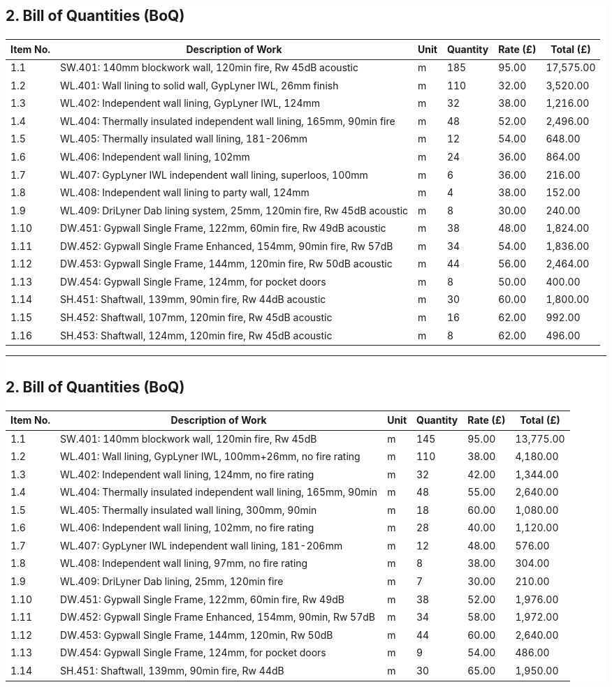 
## 2. Bill of Quantities (BoQ)

| Item No. | Description of Work                                                     | Unit | Quantity | Rate (£) | Total (£) |
| -------- | ----------------------------------------------------------------------- | ---- | -------- | -------- | --------- |
| 1.1      | SW.401: 140mm blockwork wall, 120min fire, Rw 45dB acoustic             | m    | 185      | 95.00    | 17,575.00 |
| 1.2      | WL.401: Wall lining to solid wall, GypLyner IWL, 26mm finish            | m    | 110      | 32.00    | 3,520.00  |
| 1.3      | WL.402: Independent wall lining, GypLyner IWL, 124mm                    | m    | 32       | 38.00    | 1,216.00  |
| 1.4      | WL.404: Thermally insulated independent wall lining, 165mm, 90min fire  | m    | 48       | 52.00    | 2,496.00  |
| 1.5      | WL.405: Thermally insulated wall lining, 181-206mm                      | m    | 12       | 54.00    | 648.00    |
| 1.6      | WL.406: Independent wall lining, 102mm                                  | m    | 24       | 36.00    | 864.00    |
| 1.7      | WL.407: GypLyner IWL independent wall lining, superloos, 100mm          | m    | 6        | 36.00    | 216.00    |
| 1.8      | WL.408: Independent wall lining to party wall, 124mm                    | m    | 4        | 38.00    | 152.00    |
| 1.9      | WL.409: DriLyner Dab lining system, 25mm, 120min fire, Rw 45dB acoustic | m    | 8        | 30.00    | 240.00    |
| 1.10     | DW.451: Gypwall Single Frame, 122mm, 60min fire, Rw 49dB acoustic       | m    | 38       | 48.00    | 1,824.00  |
| 1.11     | DW.452: Gypwall Single Frame Enhanced, 154mm, 90min fire, Rw 57dB       | m    | 34       | 54.00    | 1,836.00  |
| 1.12     | DW.453: Gypwall Single Frame, 144mm, 120min fire, Rw 50dB acoustic      | m    | 44       | 56.00    | 2,464.00  |
| 1.13     | DW.454: Gypwall Single Frame, 124mm, for pocket doors                   | m    | 8        | 50.00    | 400.00    |
| 1.14     | SH.451: Shaftwall, 139mm, 90min fire, Rw 44dB acoustic                  | m    | 30       | 60.00    | 1,800.00  |
| 1.15     | SH.452: Shaftwall, 107mm, 120min fire, Rw 45dB acoustic                 | m    | 16       | 62.00    | 992.00    |
| 1.16     | SH.453: Shaftwall, 124mm, 120min fire, Rw 45dB acoustic                 | m    | 8        | 62.00    | 496.00    |

---

## 2. Bill of Quantities (BoQ)

| Item No. | Description of Work                                               | Unit | Quantity | Rate (£) | Total (£) |
| -------- | ----------------------------------------------------------------- | ---- | -------- | -------- | --------- |
| 1.1      | SW.401: 140mm blockwork wall, 120min fire, Rw 45dB                | m    | 145      | 95.00    | 13,775.00 |
| 1.2      | WL.401: Wall lining, GypLyner IWL, 100mm+26mm, no fire rating     | m    | 110      | 38.00    | 4,180.00  |
| 1.3      | WL.402: Independent wall lining, 124mm, no fire rating            | m    | 32       | 42.00    | 1,344.00  |
| 1.4      | WL.404: Thermally insulated independent wall lining, 165mm, 90min | m    | 48       | 55.00    | 2,640.00  |
| 1.5      | WL.405: Thermally insulated wall lining, 300mm, 90min             | m    | 18       | 60.00    | 1,080.00  |
| 1.6      | WL.406: Independent wall lining, 102mm, no fire rating            | m    | 28       | 40.00    | 1,120.00  |
| 1.7      | WL.407: GypLyner IWL independent wall lining, 181-206mm           | m    | 12       | 48.00    | 576.00    |
| 1.8      | WL.408: Independent wall lining, 97mm, no fire rating             | m    | 8        | 38.00    | 304.00    |
| 1.9      | WL.409: DriLyner Dab lining, 25mm, 120min fire                    | m    | 7        | 30.00    | 210.00    |
| 1.10     | DW.451: Gypwall Single Frame, 122mm, 60min fire, Rw 49dB          | m    | 38       | 52.00    | 1,976.00  |
| 1.11     | DW.452: Gypwall Single Frame Enhanced, 154mm, 90min, Rw 57dB      | m    | 34       | 58.00    | 1,972.00  |
| 1.12     | DW.453: Gypwall Single Frame, 144mm, 120min, Rw 50dB              | m    | 44       | 60.00    | 2,640.00  |
| 1.13     | DW.454: Gypwall Single Frame, 124mm, for pocket doors             | m    | 9        | 54.00    | 486.00    |
| 1.14     | SH.451: Shaftwall, 139mm, 90min fire, Rw 44dB                     | m    | 30       | 65.00    | 1,950.00  |